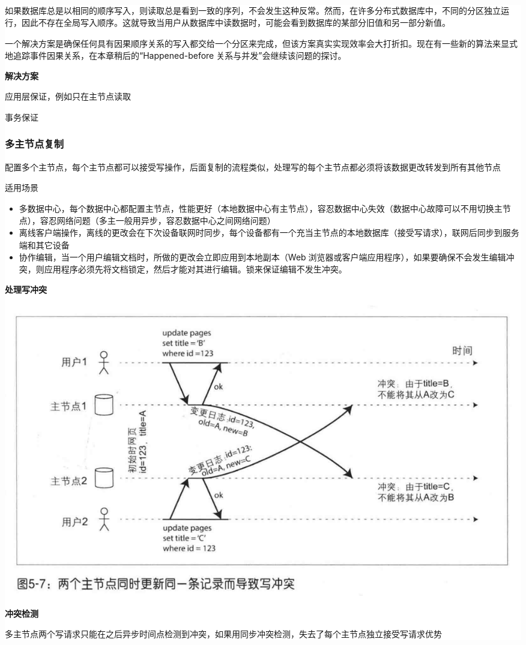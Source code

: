 如果数据库总是以相同的顺序写入，则读取总是看到一致的序列，不会发生这种反常。然而，在许多分布式数据库中，不同的分区独立运行，因此不存在全局写入顺序。这就导致当用户从数据库中读数据时，可能会看到数据库的某部分旧值和另一部分新值。

一个解决方案是确保任何具有因果顺序关系的写入都交给一个分区来完成，但该方案真实实现效率会大打折扣。现在有一些新的算法来显式地追踪事件因果关系，在本章稍后的“Happened-before 关系与并发”会继续该问题的探讨。

<strong>解决方案</strong>

应用层保证，例如只在主节点读取

事务保证

### 多主节点复制

配置多个主节点，每个主节点都可以接受写操作，后面复制的流程类似，处理写的每个主节点都必须将该数据更改转发到所有其他节点

适用场景

- 多数据中心，每个数据中心都配置主节点，性能更好（本地数据中心有主节点），容忍数据中心失效（数据中心故障可以不用切换主节点），容忍网络问题（多主一般用异步，容忍数据中心之间网络问题）
- 离线客户端操作，离线的更改会在下次设备联网时同步，每个设备都有一个充当主节点的本地数据库（接受写请求），联网后同步到服务端和其它设备
- 协作编辑，当一个用户编辑文档时，所做的更改会立即应用到本地副本（Web 浏览器或客户端应用程序），如果要确保不会发生编辑冲突，则应用程序必须先将文档锁定，然后才能对其进行编辑。锁来保证编辑不发生冲突。

<strong>处理写冲突</strong>

![](static/NTXub2JYyoHYB8xAiKacmPQSnIa.png)

<strong>冲突检测</strong>

多主节点两个写请求只能在之后异步时间点检测到冲突，如果用同步冲突检测，失去了每个主节点独立接受写请求优势
